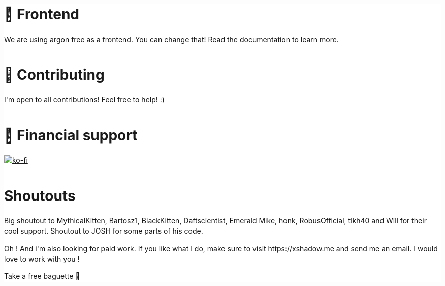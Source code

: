 # 🎨 Frontend
We are using argon free as a frontend. You can change that! Read the documentation to learn more.

# 👔 Contributing
I'm open to all contributions! Feel free to help! :)

# 💸 Financial support
[![ko-fi](https://ko-fi.com/img/githubbutton_sm.svg)](https://ko-fi.com/I3I87ZFES)

# Shoutouts
Big shoutout to MythicalKitten, Bartosz1, BlackKitten, Daftscientist, Emerald Mike, honk, RobusOfficial, tlkh40 and Will for their cool support.
Shoutout to JOSH for some parts of his code.


Oh ! And i'm also looking for paid work. If you like what I do, make sure to visit https://xshadow.me and send me an email. I would love to work with you !

Take a free baguette 🥖
